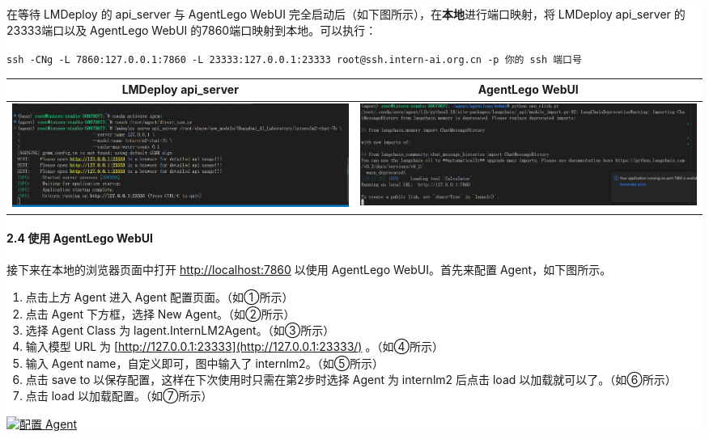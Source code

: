 在等待 LMDeploy 的 api_server 与 AgentLego WebUI 完全启动后（如下图所示），在**本地**进行端口映射，将 LMDeploy api_server 的23333端口以及 AgentLego WebUI 的7860端口映射到本地。可以执行：

```
ssh -CNg -L 7860:127.0.0.1:7860 -L 23333:127.0.0.1:23333 root@ssh.intern-ai.org.cn -p 你的 ssh 端口号
```


| LMDeploy api_server                                          | AgentLego WebUI                                              |
| ------------------------------------------------------------ | ------------------------------------------------------------ |
| [![LMDeploy 启动完成](./image/25.png)](./image/25.png) | [![Lagent Web Demo 启动完成](./image/26.png)](./image/26.png) |

#### 2.4 使用 AgentLego WebUI

接下来在本地的浏览器页面中打开 [http://localhost:7860](http://localhost:7860/) 以使用 AgentLego WebUI。首先来配置 Agent，如下图所示。

1. 点击上方 Agent 进入 Agent 配置页面。（如①所示）
2. 点击 Agent 下方框，选择 New Agent。（如②所示）
3. 选择 Agent Class 为 lagent.InternLM2Agent。（如③所示）
4. 输入模型 URL 为 [http://127.0.0.1:23333](http://127.0.0.1:23333/) 。（如④所示）
5. 输入 Agent name，自定义即可，图中输入了 internlm2。（如⑤所示）
6. 点击 save to 以保存配置，这样在下次使用时只需在第2步时选择 Agent 为 internlm2 后点击 load 以加载就可以了。（如⑥所示）
7. 点击 load 以加载配置。（如⑦所示）

[![配置 Agent](https://github.com/InternLM/Tutorial/raw/camp2/agent/assets/agentlego/agent_config.png)](https://github.com/InternLM/Tutorial/blob/camp2/agent/assets/agentlego/agent_config.png)
